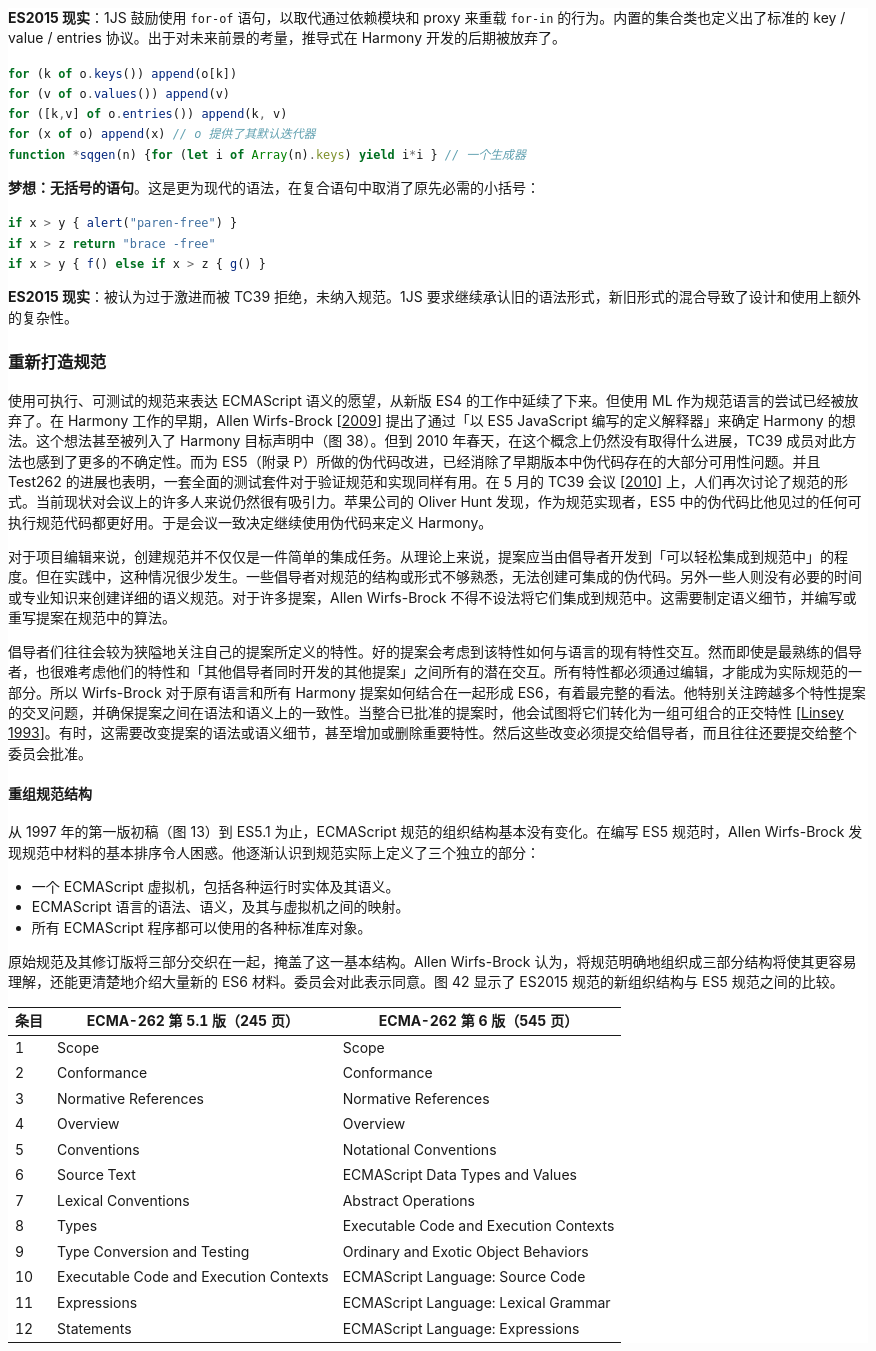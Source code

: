 **ES2015 现实**：1JS 鼓励使用 `for-of` 语句，以取代通过依赖模块和 proxy 来重载 `for-in` 的行为。内置的集合类也定义出了标准的 key / value / entries 协议。出于对未来前景的考量，推导式在 Harmony 开发的后期被放弃了。

``` js
for (k of o.keys()) append(o[k])
for (v of o.values()) append(v)
for ([k,v] of o.entries()) append(k, v)
for (x of o) append(x) // o 提供了其默认迭代器
function *sqgen(n) {for (let i of Array(n).keys) yield i*i } // 一个生成器
```

**梦想：无括号的语句**。这是更为现代的语法，在复合语句中取消了原先必需的小括号：

``` js
if x > y { alert("paren-free") }
if x > z return "brace -free"
if x > y { f() else if x > z { g() }
```

**ES2015 现实**：被认为过于激进而被 TC39 拒绝，未纳入规范。1JS 要求继续承认旧的语法形式，新旧形式的混合导致了设计和使用上额外的复杂性。

### 重新打造规范
使用可执行、可测试的规范来表达 ECMAScript 语义的愿望，从新版 ES4 的工作中延续了下来。但使用 ML 作为规范语言的尝试已经被放弃了。在 Harmony 工作的早期，Allen Wirfs-Brock [[2009](./references.md#awb:definterp)] 提出了通过「以 ES5 JavaScript 编写的定义解释器」来确定 Harmony 的想法。这个想法甚至被列入了 Harmony 目标声明中（图 38）。但到 2010 年春天，在这个概念上仍然没有取得什么进展，TC39 成员对此方法也感到了更多的不确定性。而为 ES5（附录 P）所做的伪代码改进，已经消除了早期版本中伪代码存在的大部分可用性问题。并且 Test262 的进展也表明，一套全面的测试套件对于验证规范和实现同样有用。在 5 月的 TC39 会议 [[2010](./references.md#TC39:2010:028)] 上，人们再次讨论了规范的形式。当前现状对会议上的许多人来说仍然很有吸引力。苹果公司的 Oliver Hunt 发现，作为规范实现者，ES5 中的伪代码比他见过的任何可执行规范代码都更好用。于是会议一致决定继续使用伪代码来定义 Harmony。

对于项目编辑来说，创建规范并不仅仅是一件简单的集成任务。从理论上来说，提案应当由倡导者开发到「可以轻松集成到规范中」的程度。但在实践中，这种情况很少发生。一些倡导者对规范的结构或形式不够熟悉，无法创建可集成的伪代码。另外一些人则没有必要的时间或专业知识来创建详细的语义规范。对于许多提案，Allen Wirfs-Brock 不得不设法将它们集成到规范中。这需要制定语义细节，并编写或重写提案在规范中的算法。

倡导者们往往会较为狭隘地关注自己的提案所定义的特性。好的提案会考虑到该特性如何与语言的现有特性交互。然而即使是最熟练的倡导者，也很难考虑他们的特性和「其他倡导者同时开发的其他提案」之间所有的潜在交互。所有特性都必须通过编辑，才能成为实际规范的一部分。所以 Wirfs-Brock 对于原有语言和所有 Harmony 提案如何结合在一起形成 ES6，有着最完整的看法。他特别关注跨越多个特性提案的交叉问题，并确保提案之间在语法和语义上的一致性。当整合已批准的提案时，他会试图将它们转化为一组可组合的正交特性 [[Linsey 1993](./references.md#Lindsey:1993:HA:154766.155365)]。有时，这需要改变提案的语法或语义细节，甚至增加或删除重要特性。然后这些改变必须提交给倡导者，而且往往还要提交给整个委员会批准。

#### 重组规范结构
从 1997 年的第一版初稿（图 13）到 ES5.1 为止，ECMAScript 规范的组织结构基本没有变化。在编写 ES5 规范时，Allen Wirfs-Brock 发现规范中材料的基本排序令人困惑。他逐渐认识到规范实际上定义了三个独立的部分：

* 一个 ECMAScript 虚拟机，包括各种运行时实体及其语义。
* ECMAScript 语言的语法、语义，及其与虚拟机之间的映射。
* 所有 ECMAScript 程序都可以使用的各种标准库对象。

原始规范及其修订版将三部分交织在一起，掩盖了这一基本结构。Allen Wirfs-Brock 认为，将规范明确地组织成三部分结构将使其更容易理解，还能更清楚地介绍大量新的 ES6 材料。委员会对此表示同意。图 42 显示了 ES2015 规范的新组织结构与 ES5 规范之间的比较。

<table>
  <thead>
    <tr><th>条目</th><th>ECMA-262 第 5.1 版（245 页）</th><th>ECMA-262 第 6 版（545 页）</th></tr>
  </thead>
  <tbody>
    <tr><td>1</td><td>Scope</td><td>Scope</td></tr>
    <tr><td>2</td><td>Conformance</td><td>Conformance</td></tr>
    <tr><td>3</td><td>Normative References</td><td>Normative References</td></tr>
    <tr><td>4</td><td>Overview</td><td>Overview</td></tr>
    <tr><td>5</td><td>Conventions</td><td>Notational Conventions</td></tr>
    <tr><td>6</td><td>Source Text</td><td>ECMAScript Data Types and Values</td></tr>
    <tr><td>7</td><td>Lexical Conventions</td><td>Abstract Operations</td></tr>
    <tr><td>8</td><td>Types</td><td>Executable Code and Execution Contexts</td></tr>
    <tr><td>9</td><td>Type Conversion and Testing</td><td>Ordinary and Exotic Object Behaviors</td></tr>
    <tr><td>10</td><td>Executable Code and Execution Contexts</td><td>ECMAScript Language: Source Code</td></tr>
    <tr><td>11</td><td>Expressions</td><td>ECMAScript Language: Lexical Grammar</td></tr>
    <tr><td>12</td><td>Statements</td><td>ECMAScript Language: Expressions</td></tr>